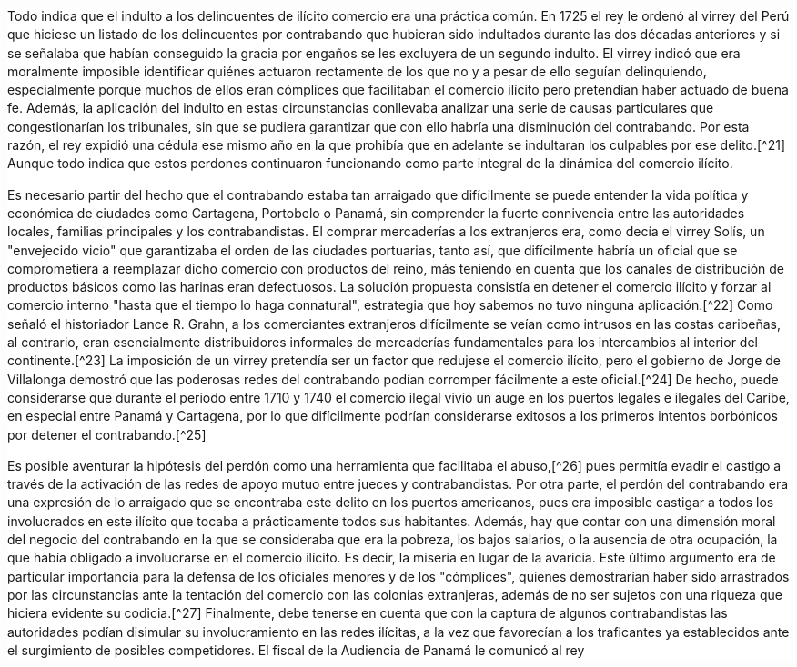 Todo indica que el indulto a los delincuentes de ilícito comercio era
una práctica común. En 1725 el rey le ordenó al virrey del Perú que
hiciese un listado de los delincuentes por contrabando que hubieran sido
indultados durante las dos décadas anteriores y si se señalaba que
habían conseguido la gracia por engaños se les excluyera de un segundo
indulto. El virrey indicó que era moralmente imposible identificar
quiénes actuaron rectamente de los que no y a pesar de ello seguían
delinquiendo, especialmente porque muchos de ellos eran cómplices que
facilitaban el comercio ilícito pero pretendían haber actuado de buena
fe. Además, la aplicación del indulto en estas circunstancias conllevaba
analizar una serie de causas particulares que congestionarían los
tribunales, sin que se pudiera garantizar que con ello habría una
disminución del contrabando. Por esta razón, el rey expidió una cédula
ese mismo año en la que prohibía que en adelante se indultaran los
culpables por ese delito.[^21] Aunque todo indica que estos perdones
continuaron funcionando como parte integral de la dinámica del comercio
ilícito.

Es necesario partir del hecho que el contrabando estaba tan arraigado
que difícilmente se puede entender la vida política y económica de
ciudades como Cartagena, Portobelo o Panamá, sin comprender la fuerte
connivencia entre las autoridades locales, familias principales y los
contrabandistas. El comprar mercaderías a los extranjeros era, como
decía el virrey Solís, un "envejecido vicio" que garantizaba el orden de
las ciudades portuarias, tanto así, que difícilmente habría un oficial
que se comprometiera a reemplazar dicho comercio con productos del
reino, más teniendo en cuenta que los canales de distribución de
productos básicos como las harinas eran defectuosos. La solución
propuesta consistía en detener el comercio ilícito y forzar al comercio
interno "hasta que el tiempo lo haga connatural", estrategia que hoy
sabemos no tuvo ninguna aplicación.[^22] Como señaló el historiador
Lance R. Grahn, a los comerciantes extranjeros difícilmente se veían
como intrusos en las costas caribeñas, al contrario, eran esencialmente
distribuidores informales de mercaderías fundamentales para los
intercambios al interior del continente.[^23] La imposición de un virrey
pretendía ser un factor que redujese el comercio ilícito, pero el
gobierno de Jorge de Villalonga demostró que las poderosas redes del
contrabando podían corromper fácilmente a este oficial.[^24] De hecho,
puede considerarse que durante el periodo entre 1710 y 1740 el comercio
ilegal vivió un auge en los puertos legales e ilegales del Caribe, en
especial entre Panamá y Cartagena, por lo que difícilmente podrían
considerarse exitosos a los primeros intentos borbónicos por detener el
contrabando.[^25]

Es posible aventurar la hipótesis del perdón como una herramienta que
facilitaba el abuso,[^26] pues permitía evadir el castigo a través de la
activación de las redes de apoyo mutuo entre jueces y contrabandistas.
Por otra parte, el perdón del contrabando era una expresión de lo
arraigado que se encontraba este delito en los puertos americanos, pues
era imposible castigar a todos los involucrados en este ilícito que
tocaba a prácticamente todos sus habitantes. Además, hay que contar con
una dimensión moral del negocio del contrabando en la que se consideraba
que era la pobreza, los bajos salarios, o la ausencia de otra ocupación,
la que había obligado a involucrarse en el comercio ilícito. Es decir,
la miseria en lugar de la avaricia. Este último argumento era de
particular importancia para la defensa de los oficiales menores y de los
"cómplices", quienes demostrarían haber sido arrastrados por las
circunstancias ante la tentación del comercio con las colonias
extranjeras, además de no ser sujetos con una riqueza que hiciera
evidente su codicia.[^27] Finalmente, debe tenerse en cuenta que con la
captura de algunos contrabandistas las autoridades podían disimular su
involucramiento en las redes ilícitas, a la vez que favorecían a los
traficantes ya establecidos ante el surgimiento de posibles
competidores. El fiscal de la Audiencia de Panamá le comunicó al rey